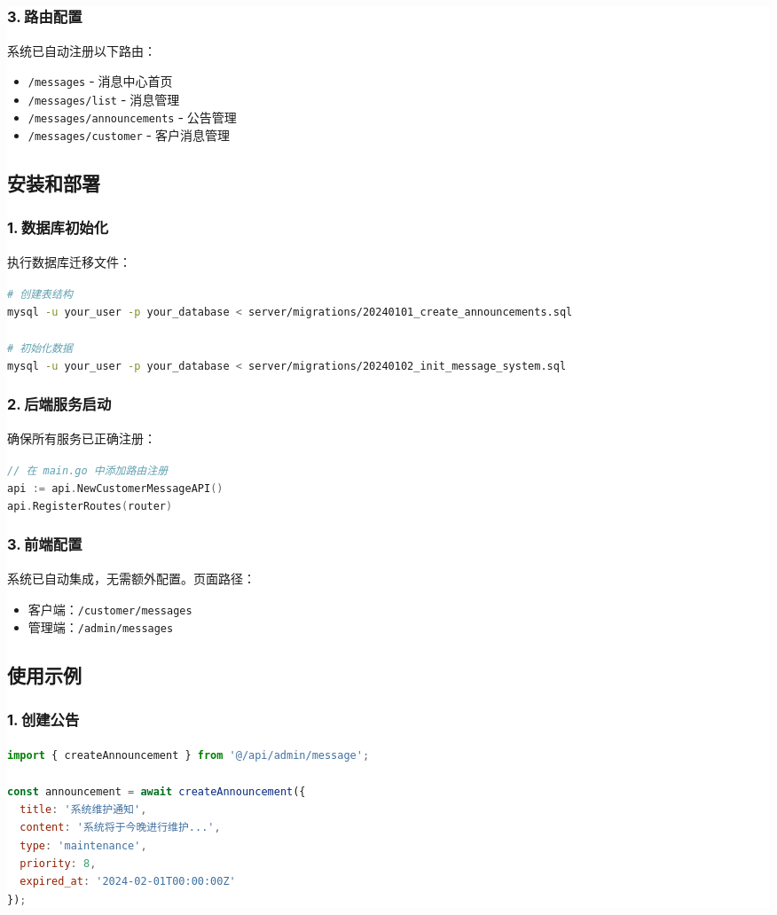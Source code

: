 ### 3. 路由配置

系统已自动注册以下路由：
- `/messages` - 消息中心首页
- `/messages/list` - 消息管理
- `/messages/announcements` - 公告管理
- `/messages/customer` - 客户消息管理

## 安装和部署

### 1. 数据库初始化

执行数据库迁移文件：
```bash
# 创建表结构
mysql -u your_user -p your_database < server/migrations/20240101_create_announcements.sql

# 初始化数据
mysql -u your_user -p your_database < server/migrations/20240102_init_message_system.sql
```

### 2. 后端服务启动

确保所有服务已正确注册：
```go
// 在 main.go 中添加路由注册
api := api.NewCustomerMessageAPI()
api.RegisterRoutes(router)
```

### 3. 前端配置

系统已自动集成，无需额外配置。页面路径：
- 客户端：`/customer/messages`
- 管理端：`/admin/messages`

## 使用示例

### 1. 创建公告

```javascript
import { createAnnouncement } from '@/api/admin/message';

const announcement = await createAnnouncement({
  title: '系统维护通知',
  content: '系统将于今晚进行维护...',
  type: 'maintenance',
  priority: 8,
  expired_at: '2024-02-01T00:00:00Z'
});
```

